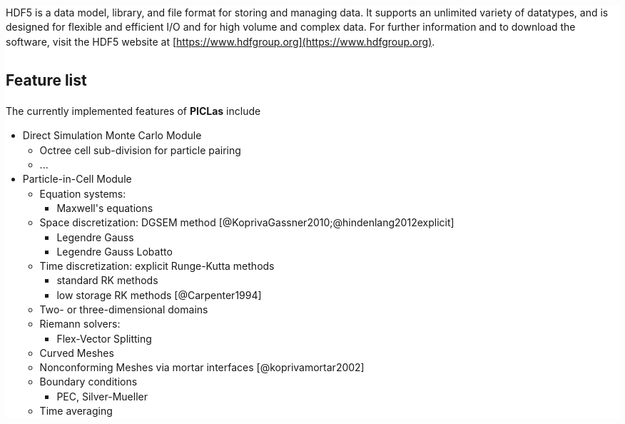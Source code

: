 HDF5 is a data model, library, and file format for storing and managing data. It supports an unlimited variety of datatypes, and is designed for flexible and efficient I/O and for high volume and complex data. For further information and to download the software, visit the HDF5 website at [https://www.hdfgroup.org](https://www.hdfgroup.org).


## Feature list

The currently implemented features of **PICLas** include

* Direct Simulation Monte Carlo Module
  * Octree cell sub-division for particle pairing
  * ...
* Particle-in-Cell Module
  * Equation systems:
      * Maxwell's equations
  * Space discretization: DGSEM method [@KoprivaGassner2010;@hindenlang2012explicit]
      * Legendre Gauss
      * Legendre Gauss Lobatto
  * Time discretization: explicit Runge-Kutta methods
      * standard RK methods
      * low storage RK methods [@Carpenter1994]
  * Two- or three-dimensional domains
  * Riemann solvers:
      * Flex-Vector Splitting
  * Curved Meshes
  * Nonconforming Meshes via mortar interfaces [@koprivamortar2002]
  * Boundary conditions
      * PEC, Silver-Mueller
  * Time averaging
